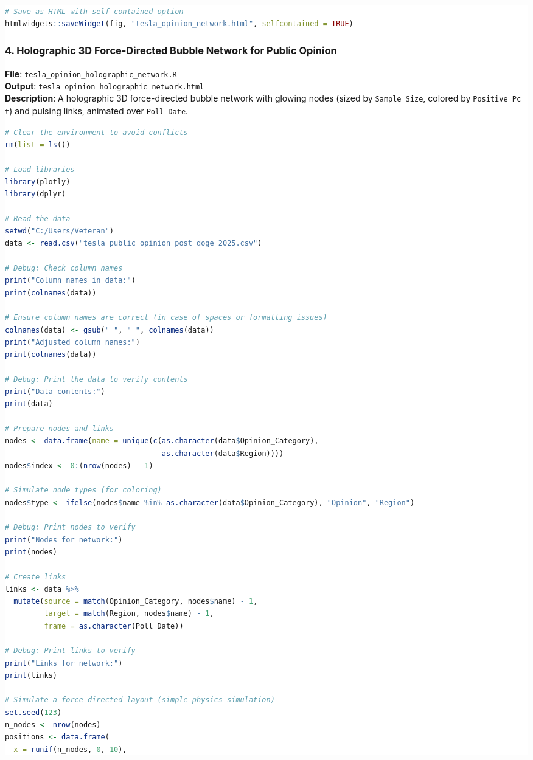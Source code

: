 ```R
# Save as HTML with self-contained option
htmlwidgets::saveWidget(fig, "tesla_opinion_network.html", selfcontained = TRUE)
```

### 4. Holographic 3D Force-Directed Bubble Network for Public Opinion
**File**: `tesla_opinion_holographic_network.R`  
**Output**: `tesla_opinion_holographic_network.html`  
**Description**: A holographic 3D force-directed bubble network with glowing nodes (sized by `Sample_Size`, colored by `Positive_Pct`) and pulsing links, animated over `Poll_Date`.

```R
# Clear the environment to avoid conflicts
rm(list = ls())

# Load libraries
library(plotly)
library(dplyr)

# Read the data
setwd("C:/Users/Veteran")
data <- read.csv("tesla_public_opinion_post_doge_2025.csv")

# Debug: Check column names
print("Column names in data:")
print(colnames(data))

# Ensure column names are correct (in case of spaces or formatting issues)
colnames(data) <- gsub(" ", "_", colnames(data))
print("Adjusted column names:")
print(colnames(data))

# Debug: Print the data to verify contents
print("Data contents:")
print(data)

# Prepare nodes and links
nodes <- data.frame(name = unique(c(as.character(data$Opinion_Category), 
                                    as.character(data$Region))))
nodes$index <- 0:(nrow(nodes) - 1)

# Simulate node types (for coloring)
nodes$type <- ifelse(nodes$name %in% as.character(data$Opinion_Category), "Opinion", "Region")

# Debug: Print nodes to verify
print("Nodes for network:")
print(nodes)

# Create links
links <- data %>%
  mutate(source = match(Opinion_Category, nodes$name) - 1,
         target = match(Region, nodes$name) - 1,
         frame = as.character(Poll_Date))

# Debug: Print links to verify
print("Links for network:")
print(links)

# Simulate a force-directed layout (simple physics simulation)
set.seed(123)
n_nodes <- nrow(nodes)
positions <- data.frame(
  x = runif(n_nodes, 0, 10),
```
